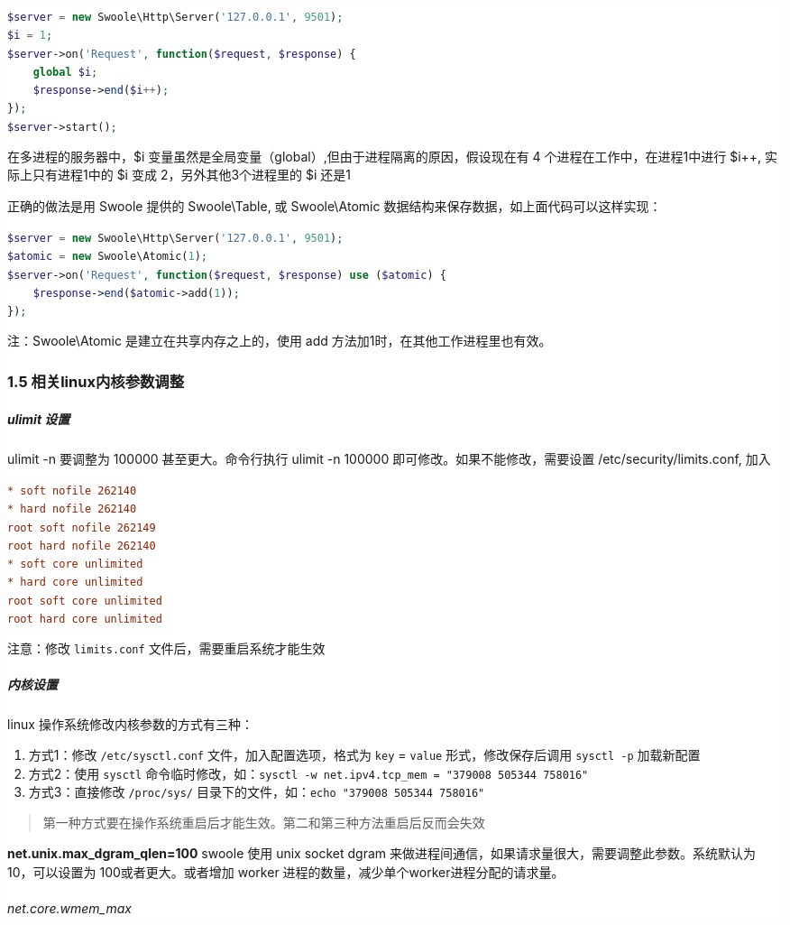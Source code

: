 ```php
$server = new Swoole\Http\Server('127.0.0.1', 9501);
$i = 1;
$server->on('Request', function($request, $response) {
    global $i;
    $response->end($i++);
});
$server->start();
```

在多进程的服务器中，$i 变量虽然是全局变量（global）,但由于进程隔离的原因，假设现在有 4 个进程在工作中，在进程1中进行 $i++, 实际上只有进程1中的 $i 变成 2，另外其他3个进程里的 $i 还是1

正确的做法是用 Swoole 提供的 Swoole\Table, 或 Swoole\Atomic 数据结构来保存数据，如上面代码可以这样实现：

```php
$server = new Swoole\Http\Server('127.0.0.1', 9501);
$atomic = new Swoole\Atomic(1);
$server->on('Request', function($request, $response) use ($atomic) {
    $response->end($atomic->add(1));
});
```

注：Swoole\Atomic 是建立在共享内存之上的，使用 add 方法加1时，在其他工作进程里也有效。

### 1.5 相关linux内核参数调整

##### ulimit 设置

ulimit -n 要调整为 100000 甚至更大。命令行执行 ulimit -n 100000 即可修改。如果不能修改，需要设置 /etc/security/limits.conf, 加入

```ini
* soft nofile 262140
* hard nofile 262140
root soft nofile 262149
root hard nofile 262140
* soft core unlimited
* hard core unlimited
root soft core unlimited
root hard core unlimited
```

注意：修改 `limits.conf` 文件后，需要重启系统才能生效

##### 内核设置

linux 操作系统修改内核参数的方式有三种：

1. 方式1：修改 `/etc/sysctl.conf` 文件，加入配置选项，格式为 `key` = `value` 形式，修改保存后调用 `sysctl -p` 加载新配置
2. 方式2：使用 `sysctl` 命令临时修改，如：`sysctl -w net.ipv4.tcp_mem = "379008 505344 758016"`
3. 方式3：直接修改 `/proc/sys/` 目录下的文件，如：`echo "379008 505344 758016"` 

> 第一种方式要在操作系统重启后才能生效。第二和第三种方法重启后反而会失效

**net.unix.max_dgram_qlen=100** swoole 使用 unix socket dgram 来做进程间通信，如果请求量很大，需要调整此参数。系统默认为 10，可以设置为 100或者更大。或者增加 worker 进程的数量，减少单个worker进程分配的请求量。

###### net.core.wmem_max
